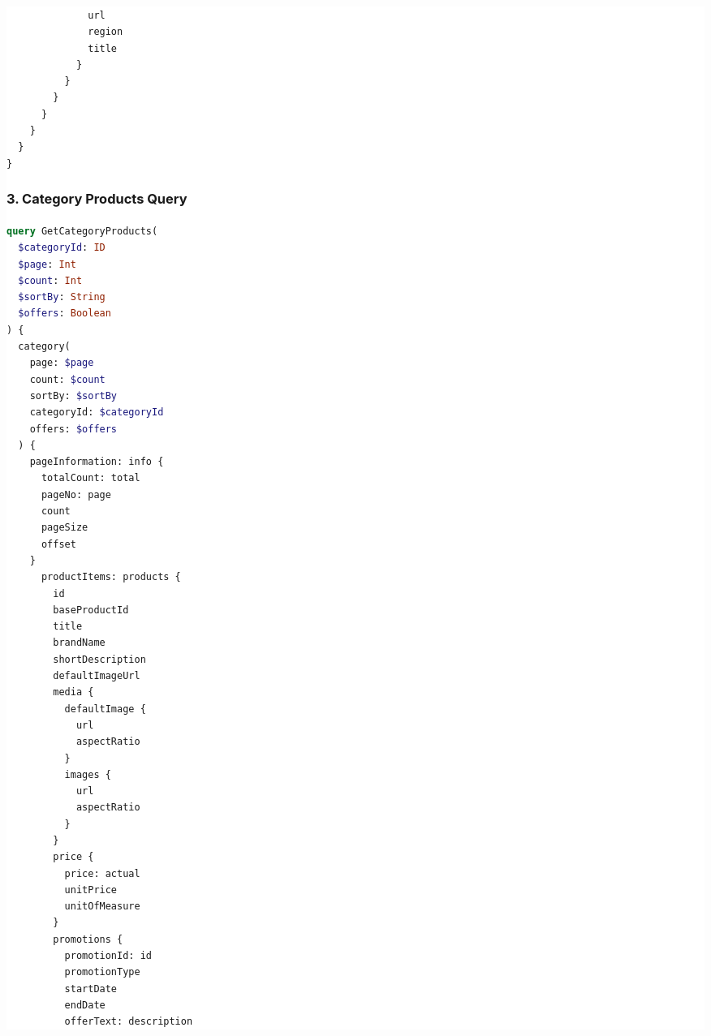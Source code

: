 ```graphql
              url
              region
              title
            }
          }
        }
      }
    }
  }
}
```

### 3. Category Products Query
```graphql
query GetCategoryProducts(
  $categoryId: ID
  $page: Int
  $count: Int
  $sortBy: String
  $offers: Boolean
) {
  category(
    page: $page
    count: $count
    sortBy: $sortBy
    categoryId: $categoryId
    offers: $offers
  ) {
    pageInformation: info {
      totalCount: total
      pageNo: page
      count
      pageSize
      offset
    }
      productItems: products {
        id
        baseProductId
        title
        brandName
        shortDescription
        defaultImageUrl
        media {
          defaultImage {
            url
            aspectRatio
          }
          images {
            url
            aspectRatio
          }
        }
        price {
          price: actual
          unitPrice
          unitOfMeasure
        }
        promotions {
          promotionId: id
          promotionType
          startDate
          endDate
          offerText: description
```